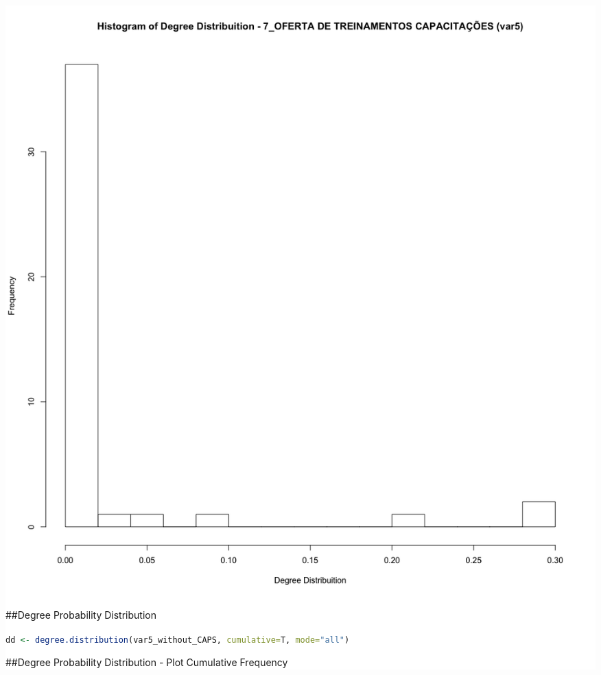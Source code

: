 ![](7_OFERTA_DE_TREINAMENTOS_CAPACITAÇÕES_analise_sem_CAPS_files/figure-html/unnamed-chunk-39-1.png)

##Degree Probability Distribution

```r
dd <- degree.distribution(var5_without_CAPS, cumulative=T, mode="all")
```

##Degree Probability Distribution - Plot Cumulative Frequency
